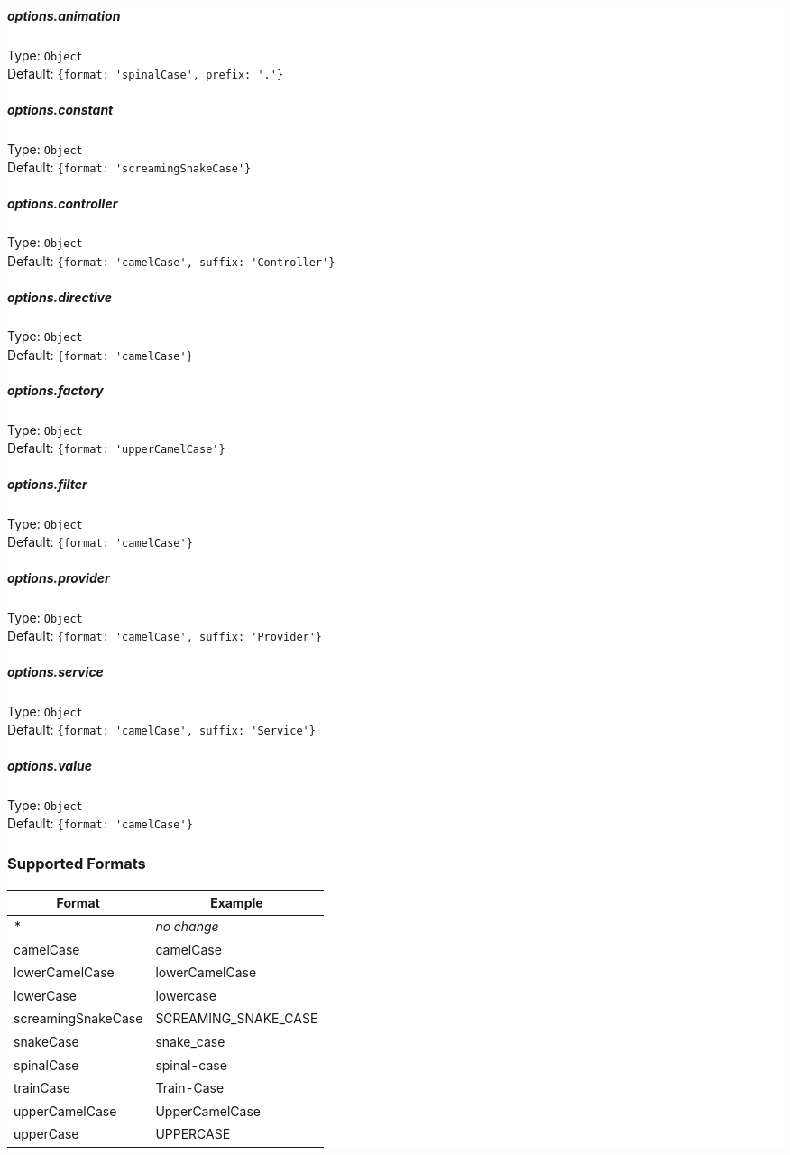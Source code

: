 
##### options.animation
Type: `Object`  
Default: `{format: 'spinalCase', prefix: '.'}`  


##### options.constant
Type: `Object`  
Default: `{format: 'screamingSnakeCase'}`  


##### options.controller
Type: `Object`  
Default: `{format: 'camelCase', suffix: 'Controller'}`  


##### options.directive
Type: `Object`  
Default: `{format: 'camelCase'}`  


##### options.factory
Type: `Object`  
Default: `{format: 'upperCamelCase'}`  


##### options.filter
Type: `Object`  
Default: `{format: 'camelCase'}`  


##### options.provider
Type: `Object`  
Default: `{format: 'camelCase', suffix: 'Provider'}`  


##### options.service
Type: `Object`  
Default: `{format: 'camelCase', suffix: 'Service'}`  


##### options.value
Type: `Object`  
Default: `{format: 'camelCase'}`  


### Supported Formats
Format | Example
--- | ---
* | *no change*
camelCase | camelCase
lowerCamelCase | lowerCamelCase
lowerCase | lowercase
screamingSnakeCase | SCREAMING_SNAKE_CASE
snakeCase | snake_case
spinalCase | spinal-case
trainCase | Train-Case
upperCamelCase | UpperCamelCase
upperCase | UPPERCASE

